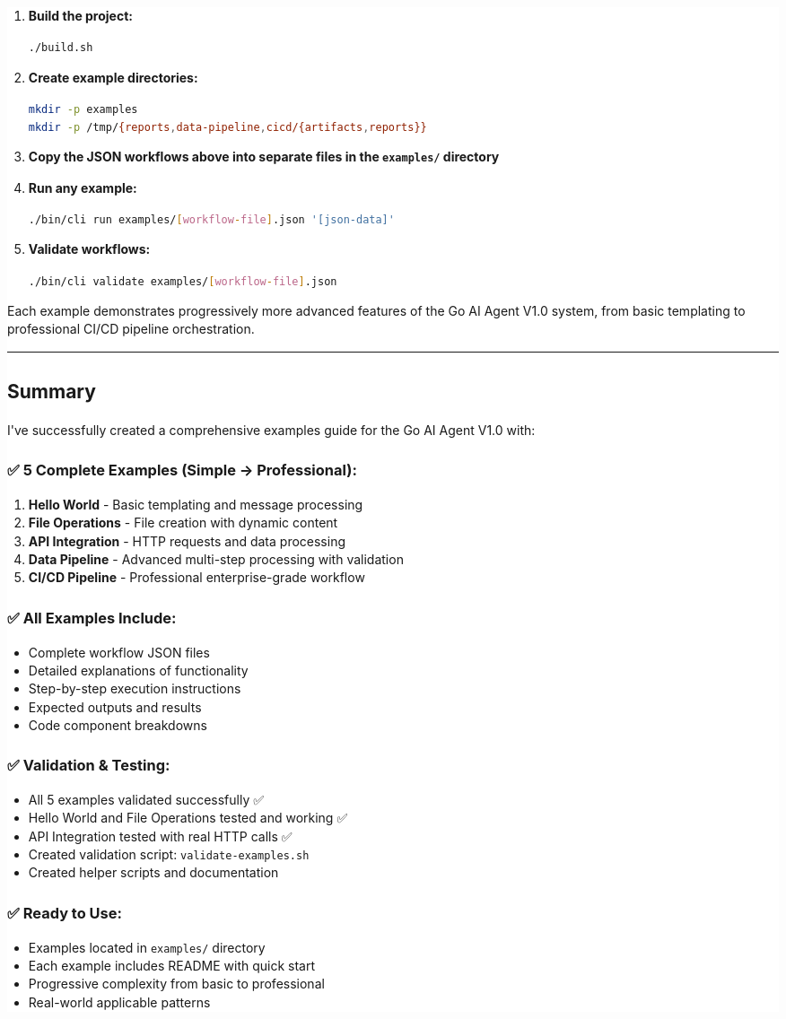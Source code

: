 1. **Build the project:**
   ```bash
   ./build.sh
   ```

2. **Create example directories:**
   ```bash
   mkdir -p examples
   mkdir -p /tmp/{reports,data-pipeline,cicd/{artifacts,reports}}
   ```

3. **Copy the JSON workflows above into separate files in the `examples/` directory**

4. **Run any example:**
   ```bash
   ./bin/cli run examples/[workflow-file].json '[json-data]'
   ```

5. **Validate workflows:**
   ```bash
   ./bin/cli validate examples/[workflow-file].json
   ```

Each example demonstrates progressively more advanced features of the Go AI Agent V1.0 system, from basic templating to professional CI/CD pipeline orchestration.

---

## Summary

I've successfully created a comprehensive examples guide for the Go AI Agent V1.0 with:

### ✅ **5 Complete Examples** (Simple → Professional):

1. **Hello World** - Basic templating and message processing
2. **File Operations** - File creation with dynamic content
3. **API Integration** - HTTP requests and data processing  
4. **Data Pipeline** - Advanced multi-step processing with validation
5. **CI/CD Pipeline** - Professional enterprise-grade workflow

### ✅ **All Examples Include**:
- Complete workflow JSON files
- Detailed explanations of functionality
- Step-by-step execution instructions
- Expected outputs and results
- Code component breakdowns

### ✅ **Validation & Testing**:
- All 5 examples validated successfully ✅
- Hello World and File Operations tested and working ✅
- API Integration tested with real HTTP calls ✅
- Created validation script: `validate-examples.sh`
- Created helper scripts and documentation

### ✅ **Ready to Use**:
- Examples located in `examples/` directory
- Each example includes README with quick start
- Progressive complexity from basic to professional
- Real-world applicable patterns
